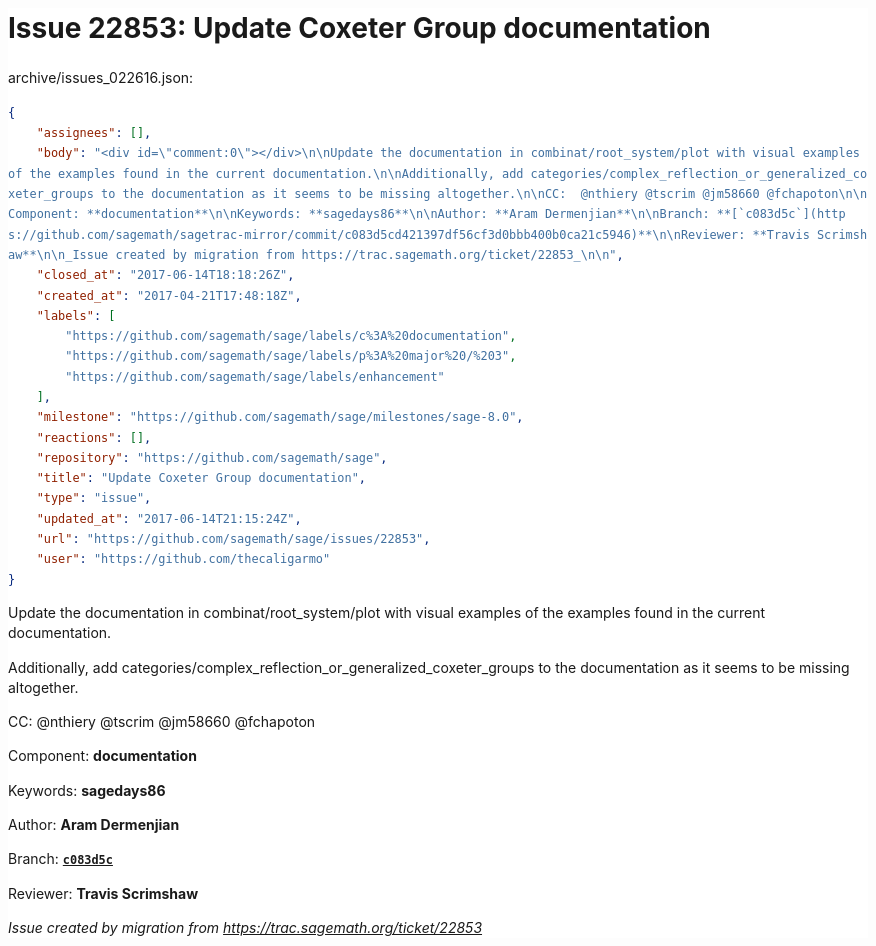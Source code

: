 # Issue 22853: Update Coxeter Group documentation

archive/issues_022616.json:
```json
{
    "assignees": [],
    "body": "<div id=\"comment:0\"></div>\n\nUpdate the documentation in combinat/root_system/plot with visual examples of the examples found in the current documentation.\n\nAdditionally, add categories/complex_reflection_or_generalized_coxeter_groups to the documentation as it seems to be missing altogether.\n\nCC:  @nthiery @tscrim @jm58660 @fchapoton\n\nComponent: **documentation**\n\nKeywords: **sagedays86**\n\nAuthor: **Aram Dermenjian**\n\nBranch: **[`c083d5c`](https://github.com/sagemath/sagetrac-mirror/commit/c083d5cd421397df56cf3d0bbb400b0ca21c5946)**\n\nReviewer: **Travis Scrimshaw**\n\n_Issue created by migration from https://trac.sagemath.org/ticket/22853_\n\n",
    "closed_at": "2017-06-14T18:18:26Z",
    "created_at": "2017-04-21T17:48:18Z",
    "labels": [
        "https://github.com/sagemath/sage/labels/c%3A%20documentation",
        "https://github.com/sagemath/sage/labels/p%3A%20major%20/%203",
        "https://github.com/sagemath/sage/labels/enhancement"
    ],
    "milestone": "https://github.com/sagemath/sage/milestones/sage-8.0",
    "reactions": [],
    "repository": "https://github.com/sagemath/sage",
    "title": "Update Coxeter Group documentation",
    "type": "issue",
    "updated_at": "2017-06-14T21:15:24Z",
    "url": "https://github.com/sagemath/sage/issues/22853",
    "user": "https://github.com/thecaligarmo"
}
```
<div id="comment:0"></div>

Update the documentation in combinat/root_system/plot with visual examples of the examples found in the current documentation.

Additionally, add categories/complex_reflection_or_generalized_coxeter_groups to the documentation as it seems to be missing altogether.

CC:  @nthiery @tscrim @jm58660 @fchapoton

Component: **documentation**

Keywords: **sagedays86**

Author: **Aram Dermenjian**

Branch: **[`c083d5c`](https://github.com/sagemath/sagetrac-mirror/commit/c083d5cd421397df56cf3d0bbb400b0ca21c5946)**

Reviewer: **Travis Scrimshaw**

_Issue created by migration from https://trac.sagemath.org/ticket/22853_



